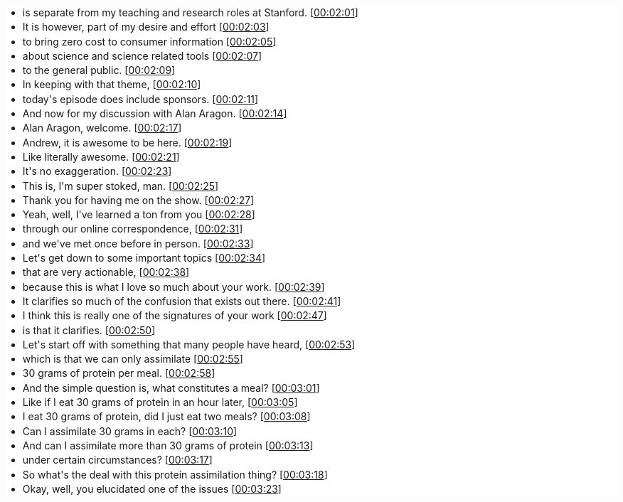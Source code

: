 *  is separate from my teaching and research roles at Stanford. [[00:02:01](https://www.youtube.com/watch?v=h_1zlead9ZU&t=121.08s)]
*  It is however, part of my desire and effort [[00:02:03](https://www.youtube.com/watch?v=h_1zlead9ZU&t=123.68s)]
*  to bring zero cost to consumer information [[00:02:05](https://www.youtube.com/watch?v=h_1zlead9ZU&t=125.7s)]
*  about science and science related tools [[00:02:07](https://www.youtube.com/watch?v=h_1zlead9ZU&t=127.56s)]
*  to the general public. [[00:02:09](https://www.youtube.com/watch?v=h_1zlead9ZU&t=129.48000000000002s)]
*  In keeping with that theme, [[00:02:10](https://www.youtube.com/watch?v=h_1zlead9ZU&t=130.68s)]
*  today's episode does include sponsors. [[00:02:11](https://www.youtube.com/watch?v=h_1zlead9ZU&t=131.8s)]
*  And now for my discussion with Alan Aragon. [[00:02:14](https://www.youtube.com/watch?v=h_1zlead9ZU&t=134.28s)]
*  Alan Aragon, welcome. [[00:02:17](https://www.youtube.com/watch?v=h_1zlead9ZU&t=137.44s)]
*  Andrew, it is awesome to be here. [[00:02:19](https://www.youtube.com/watch?v=h_1zlead9ZU&t=139.24s)]
*  Like literally awesome. [[00:02:21](https://www.youtube.com/watch?v=h_1zlead9ZU&t=141.88s)]
*  It's no exaggeration. [[00:02:23](https://www.youtube.com/watch?v=h_1zlead9ZU&t=143.92000000000002s)]
*  This is, I'm super stoked, man. [[00:02:25](https://www.youtube.com/watch?v=h_1zlead9ZU&t=145.0s)]
*  Thank you for having me on the show. [[00:02:27](https://www.youtube.com/watch?v=h_1zlead9ZU&t=147.32000000000002s)]
*  Yeah, well, I've learned a ton from you [[00:02:28](https://www.youtube.com/watch?v=h_1zlead9ZU&t=148.96s)]
*  through our online correspondence, [[00:02:31](https://www.youtube.com/watch?v=h_1zlead9ZU&t=151.04000000000002s)]
*  and we've met once before in person. [[00:02:33](https://www.youtube.com/watch?v=h_1zlead9ZU&t=153.10000000000002s)]
*  Let's get down to some important topics [[00:02:34](https://www.youtube.com/watch?v=h_1zlead9ZU&t=154.76000000000002s)]
*  that are very actionable, [[00:02:38](https://www.youtube.com/watch?v=h_1zlead9ZU&t=158.64000000000001s)]
*  because this is what I love so much about your work. [[00:02:39](https://www.youtube.com/watch?v=h_1zlead9ZU&t=159.74s)]
*  It clarifies so much of the confusion that exists out there. [[00:02:41](https://www.youtube.com/watch?v=h_1zlead9ZU&t=161.64000000000001s)]
*  I think this is really one of the signatures of your work [[00:02:47](https://www.youtube.com/watch?v=h_1zlead9ZU&t=167.11999999999998s)]
*  is that it clarifies. [[00:02:50](https://www.youtube.com/watch?v=h_1zlead9ZU&t=170.11999999999998s)]
*  Let's start off with something that many people have heard, [[00:02:53](https://www.youtube.com/watch?v=h_1zlead9ZU&t=173.2s)]
*  which is that we can only assimilate [[00:02:55](https://www.youtube.com/watch?v=h_1zlead9ZU&t=175.73999999999998s)]
*  30 grams of protein per meal. [[00:02:58](https://www.youtube.com/watch?v=h_1zlead9ZU&t=178.35999999999999s)]
*  And the simple question is, what constitutes a meal? [[00:03:01](https://www.youtube.com/watch?v=h_1zlead9ZU&t=181.95999999999998s)]
*  Like if I eat 30 grams of protein in an hour later, [[00:03:05](https://www.youtube.com/watch?v=h_1zlead9ZU&t=185.83999999999997s)]
*  I eat 30 grams of protein, did I just eat two meals? [[00:03:08](https://www.youtube.com/watch?v=h_1zlead9ZU&t=188.1s)]
*  Can I assimilate 30 grams in each? [[00:03:10](https://www.youtube.com/watch?v=h_1zlead9ZU&t=190.51999999999998s)]
*  And can I assimilate more than 30 grams of protein [[00:03:13](https://www.youtube.com/watch?v=h_1zlead9ZU&t=193.83999999999997s)]
*  under certain circumstances? [[00:03:17](https://www.youtube.com/watch?v=h_1zlead9ZU&t=197.6s)]
*  So what's the deal with this protein assimilation thing? [[00:03:18](https://www.youtube.com/watch?v=h_1zlead9ZU&t=198.44s)]
*  Okay, well, you elucidated one of the issues [[00:03:23](https://www.youtube.com/watch?v=h_1zlead9ZU&t=203.0s)]